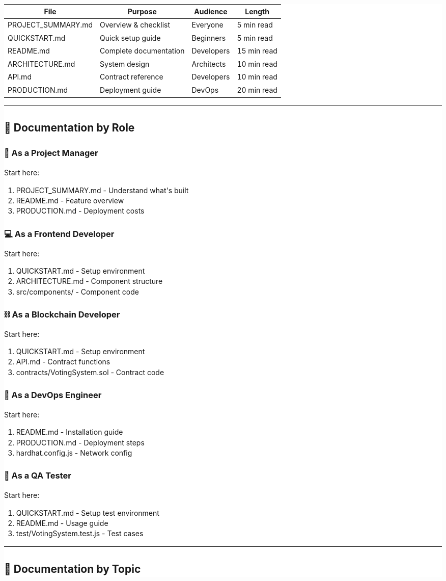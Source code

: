 | File | Purpose | Audience | Length |
|------|---------|----------|--------|
| PROJECT_SUMMARY.md | Overview & checklist | Everyone | 5 min read |
| QUICKSTART.md | Quick setup guide | Beginners | 5 min read |
| README.md | Complete documentation | Developers | 15 min read |
| ARCHITECTURE.md | System design | Architects | 10 min read |
| API.md | Contract reference | Developers | 10 min read |
| PRODUCTION.md | Deployment guide | DevOps | 20 min read |

---

## 🎯 Documentation by Role

### 👤 As a Project Manager
Start here:
1. PROJECT_SUMMARY.md - Understand what's built
2. README.md - Feature overview
3. PRODUCTION.md - Deployment costs

### 💻 As a Frontend Developer
Start here:
1. QUICKSTART.md - Setup environment
2. ARCHITECTURE.md - Component structure
3. src/components/ - Component code

### ⛓️ As a Blockchain Developer
Start here:
1. QUICKSTART.md - Setup environment
2. API.md - Contract functions
3. contracts/VotingSystem.sol - Contract code

### 🚀 As a DevOps Engineer
Start here:
1. README.md - Installation guide
2. PRODUCTION.md - Deployment steps
3. hardhat.config.js - Network config

### 🧪 As a QA Tester
Start here:
1. QUICKSTART.md - Setup test environment
2. README.md - Usage guide
3. test/VotingSystem.test.js - Test cases

---

## 📖 Documentation by Topic
